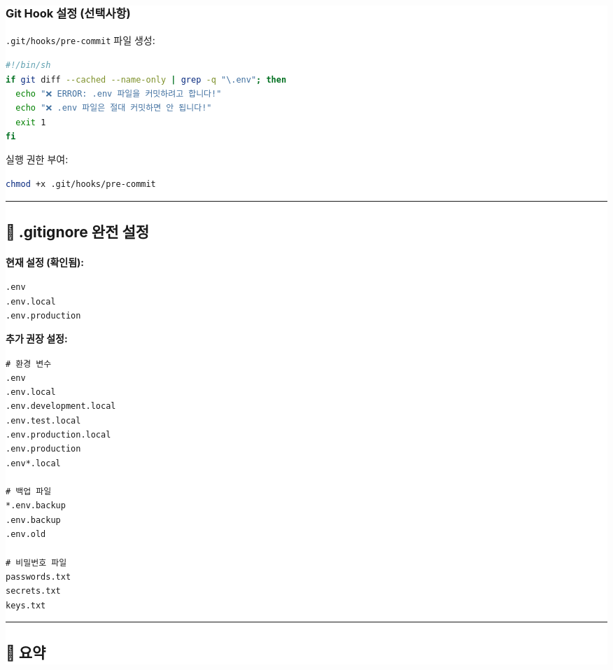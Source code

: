 ### Git Hook 설정 (선택사항)

`.git/hooks/pre-commit` 파일 생성:
```bash
#!/bin/sh
if git diff --cached --name-only | grep -q "\.env"; then
  echo "❌ ERROR: .env 파일을 커밋하려고 합니다!"
  echo "❌ .env 파일은 절대 커밋하면 안 됩니다!"
  exit 1
fi
```

실행 권한 부여:
```bash
chmod +x .git/hooks/pre-commit
```

---

## 📝 .gitignore 완전 설정

**현재 설정 (확인됨):**
```
.env
.env.local
.env.production
```

**추가 권장 설정:**
```
# 환경 변수
.env
.env.local
.env.development.local
.env.test.local
.env.production.local
.env.production
.env*.local

# 백업 파일
*.env.backup
.env.backup
.env.old

# 비밀번호 파일
passwords.txt
secrets.txt
keys.txt
```

---

## 🎯 요약
